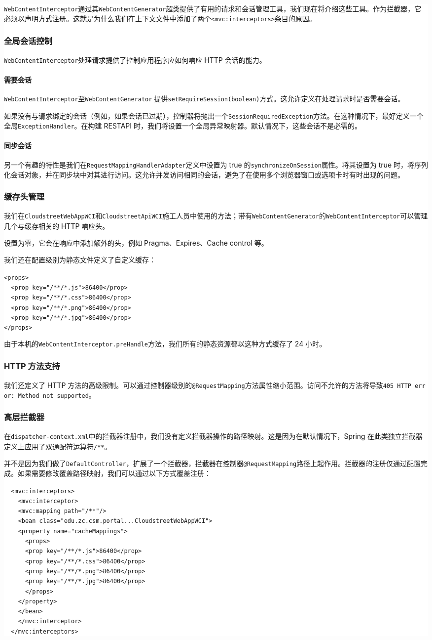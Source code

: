 `WebContentInterceptor`通过其`WebContentGenerator`超类提供了有用的请求和会话管理工具，我们现在将介绍这些工具。作为拦截器，它必须以声明方式注册。这就是为什么我们在上下文文件中添加了两个`<mvc:interceptors>`条目的原因。

### 全局会话控制

`WebContentInterceptor`处理请求提供了控制应用程序应如何响应 HTTP 会话的能力。

#### 需要会话

`WebContentInterceptor`至`WebContentGenerator` 提供`setRequireSession(boolean)`方式。这允许定义在处理请求时是否需要会话。

如果没有与请求绑定的会话（例如，如果会话已过期），控制器将抛出一个`SessionRequiredException`方法。在这种情况下，最好定义一个全局`ExceptionHandler`。在构建 RESTAPI 时，我们将设置一个全局异常映射器。默认情况下，这些会话不是必需的。

#### 同步会话

另一个有趣的特性是我们在`RequestMappingHandlerAdapter`定义中设置为 true 的`synchronizeOnSession`属性。将其设置为 true 时，将序列化会话对象，并在同步块中对其进行访问。这允许并发访问相同的会话，避免了在使用多个浏览器窗口或选项卡时有时出现的问题。

### 缓存头管理

我们在`CloudstreetWebAppWCI`和`CloudstreetApiWCI`施工人员中使用的方法；带有`WebContentGenerator`的`WebContentInterceptor`可以管理几个与缓存相关的 HTTP 响应头。

设置为零，它会在响应中添加额外的头，例如 Pragma、Expires、Cache control 等。

我们还在配置级别为静态文件定义了自定义缓存：

```
<props>
  <prop key="/**/*.js">86400</prop>
  <prop key="/**/*.css">86400</prop>
  <prop key="/**/*.png">86400</prop>
  <prop key="/**/*.jpg">86400</prop>
</props>
```

由于本机的`WebContentInterceptor.preHandle`方法，我们所有的静态资源都以这种方式缓存了 24 小时。

### HTTP 方法支持

我们还定义了 HTTP 方法的高级限制。可以通过控制器级别的`@RequestMapping`方法属性缩小范围。访问不允许的方法将导致`405 HTTP error: Method not supported`。

### 高层拦截器

在`dispatcher-context.xml`中的拦截器注册中，我们没有定义拦截器操作的路径映射。这是因为在默认情况下，Spring 在此类独立拦截器定义上应用了双通配符运算符`/**`。

并不是因为我们做了`DefaultController`，扩展了一个拦截器，拦截器在控制器`@RequestMapping`路径上起作用。拦截器的注册仅通过配置完成。如果需要修改覆盖路径映射，我们可以通过以下方式覆盖注册：

```
  <mvc:interceptors>
    <mvc:interceptor>
    <mvc:mapping path="/**"/>
    <bean class="edu.zc.csm.portal...CloudstreetWebAppWCI">
    <property name="cacheMappings">
      <props>
      <prop key="/**/*.js">86400</prop>
      <prop key="/**/*.css">86400</prop>
      <prop key="/**/*.png">86400</prop>
      <prop key="/**/*.jpg">86400</prop>
      </props>
    </property>
    </bean>
    </mvc:interceptor>
  </mvc:interceptors>
```
